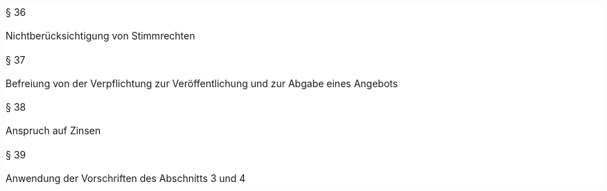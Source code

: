</td>

</tr>

<tr>

<td style align="left" valign="top" charoff="50">

§ 36

</td>

<td style align="left" valign="top" charoff="50">

Nichtberücksichtigung von Stimmrechten

</td>

</tr>

<tr>

<td style align="left" valign="top" charoff="50">

§ 37

</td>

<td style align="left" valign="top" charoff="50">

Befreiung von der Verpflichtung zur Veröffentlichung und zur Abgabe
eines Angebots

</td>

</tr>

<tr>

<td style align="left" valign="top" charoff="50">

§ 38

</td>

<td style align="left" valign="top" charoff="50">

Anspruch auf Zinsen

</td>

</tr>

<tr>

<td style align="left" valign="top" charoff="50">

§ 39

</td>

<td style align="left" valign="top" charoff="50">

Anwendung der Vorschriften des Abschnitts 3 und 4
